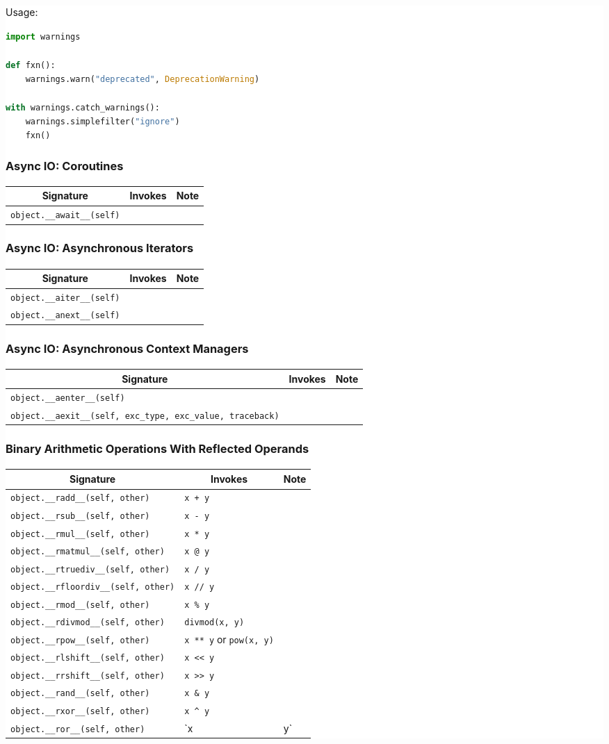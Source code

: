 Usage:

```python
import warnings

def fxn():
    warnings.warn("deprecated", DeprecationWarning)

with warnings.catch_warnings():
    warnings.simplefilter("ignore")
    fxn()
```

### Async IO: Coroutines

| Signature | Invokes | Note |
| --------- | ------- | ---- |
| `object.__await__(self)` |

### Async IO: Asynchronous Iterators

| Signature | Invokes | Note |
| --------- | ------- | ---- |
| `object.__aiter__(self)` |
| `object.__anext__(self)` |

### Async IO: Asynchronous Context Managers

| Signature | Invokes | Note |
| --------- | ------- | ---- |
| `object.__aenter__(self)` |
| `object.__aexit__(self, exc_type, exc_value, traceback)` |

### Binary Arithmetic Operations With **Reflected** Operands

| Signature | Invokes | Note |
| --------- | ------- | ---- |
| `object.__radd__(self, other)`            | `x + y`                 | |
| `object.__rsub__(self, other)`            | `x - y`                 | |
| `object.__rmul__(self, other)`            | `x * y`                 | |
| `object.__rmatmul__(self, other)`         | `x @ y`                 | |
| `object.__rtruediv__(self, other)`        | `x / y`                 | |
| `object.__rfloordiv__(self, other)`       | `x // y`                | |
| `object.__rmod__(self, other)`            | `x % y`                 | |
| `object.__rdivmod__(self, other)`         | `divmod(x, y)`          | |
| `object.__rpow__(self, other)`            | `x ** y` or `pow(x, y)` | |
| `object.__rlshift__(self, other)`         | `x << y`                | |
| `object.__rrshift__(self, other)`         | `x >> y`                | |
| `object.__rand__(self, other)`            | `x & y`                 | |
| `object.__rxor__(self, other)`            | `x ^ y `                | |
| `object.__ror__(self, other)`             | `x | y`                 | |
